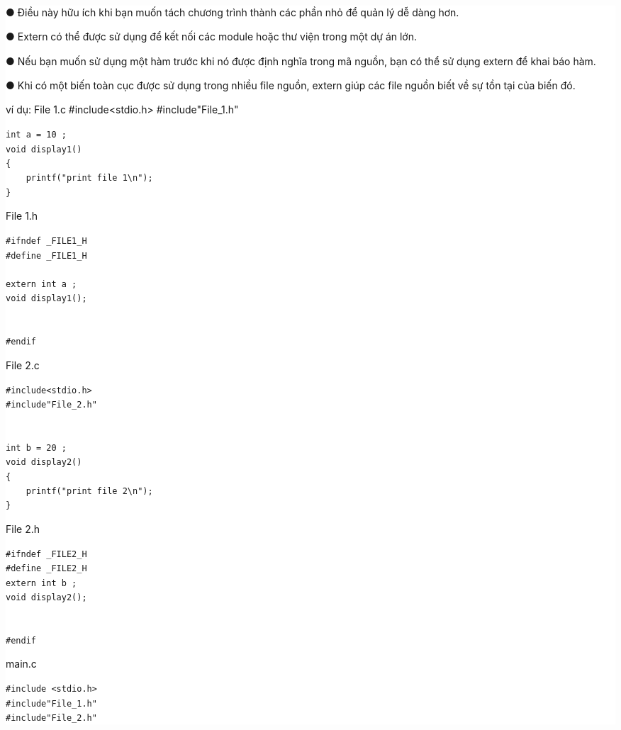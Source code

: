 ● Điều này hữu ích khi bạn muốn tách chương trình thành các phần nhỏ để quản lý dễ dàng hơn.

● Extern có thể được sử dụng để kết nối các module hoặc thư viện trong một dự án lớn.

● Nếu bạn muốn sử dụng một hàm trước khi nó được định nghĩa trong mã nguồn, bạn có thể sử dụng extern để khai báo hàm.

● Khi có một biến toàn cục được sử dụng trong nhiều file nguồn, extern giúp các file nguồn biết về sự tồn tại của biến đó.


ví dụ:
File 1.c
    #include<stdio.h>
    #include"File_1.h"

    int a = 10 ;
    void display1()
    {
        printf("print file 1\n");
    }

File 1.h

    #ifndef _FILE1_H
    #define _FILE1_H

    extern int a ;
    void display1();


    #endif
    

File 2.c

    #include<stdio.h>
    #include"File_2.h"


    int b = 20 ;
    void display2()
    {
        printf("print file 2\n");
    }

File 2.h

    #ifndef _FILE2_H
    #define _FILE2_H
    extern int b ;
    void display2();


    #endif

main.c

    #include <stdio.h>
    #include"File_1.h"
    #include"File_2.h"
